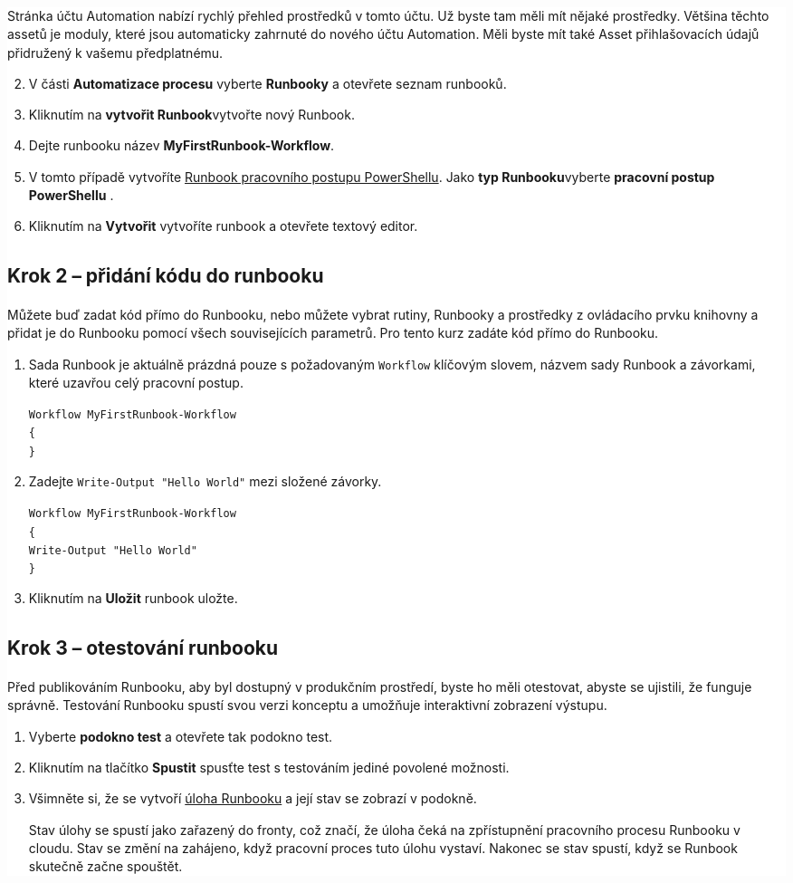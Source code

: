    Stránka účtu Automation nabízí rychlý přehled prostředků v tomto účtu. Už byste tam měli mít nějaké prostředky. Většina těchto assetů je moduly, které jsou automaticky zahrnuté do nového účtu Automation. Měli byste mít také Asset přihlašovacích údajů přidružený k vašemu předplatnému.
 
2. V části **Automatizace procesu** vyberte **Runbooky** a otevřete seznam runbooků.

3. Kliknutím na **vytvořit Runbook**vytvořte nový Runbook.

4. Dejte runbooku název **MyFirstRunbook-Workflow**.

5. V tomto případě vytvoříte [Runbook pracovního postupu PowerShellu](../automation-runbook-types.md#powershell-workflow-runbooks). Jako **typ Runbooku**vyberte **pracovní postup PowerShellu** .

6. Kliknutím na **Vytvořit** vytvoříte runbook a otevřete textový editor.

## <a name="step-2---add-code-to-the-runbook"></a>Krok 2 – přidání kódu do runbooku

Můžete buď zadat kód přímo do Runbooku, nebo můžete vybrat rutiny, Runbooky a prostředky z ovládacího prvku knihovny a přidat je do Runbooku pomocí všech souvisejících parametrů. Pro tento kurz zadáte kód přímo do Runbooku.

1. Sada Runbook je aktuálně prázdná pouze s požadovaným `Workflow` klíčovým slovem, názvem sady Runbook a závorkami, které uzavřou celý pracovní postup.

   ```powershell-interactive
   Workflow MyFirstRunbook-Workflow
   {
   }
   ```

2. Zadejte `Write-Output "Hello World"` mezi složené závorky.

   ```powershell-interactive
   Workflow MyFirstRunbook-Workflow
   {
   Write-Output "Hello World"
   }
   ```

3. Kliknutím na **Uložit** runbook uložte.

## <a name="step-3---test-the-runbook"></a>Krok 3 – otestování runbooku

Před publikováním Runbooku, aby byl dostupný v produkčním prostředí, byste ho měli otestovat, abyste se ujistili, že funguje správně. Testování Runbooku spustí svou verzi konceptu a umožňuje interaktivní zobrazení výstupu.

1. Vyberte **podokno test** a otevřete tak podokno test.

2. Kliknutím na tlačítko **Spustit** spusťte test s testováním jediné povolené možnosti.

3. Všimněte si, že se vytvoří [úloha Runbooku](../automation-runbook-execution.md) a její stav se zobrazí v podokně.

   Stav úlohy se spustí jako zařazený do fronty, což značí, že úloha čeká na zpřístupnění pracovního procesu Runbooku v cloudu. Stav se změní na zahájeno, když pracovní proces tuto úlohu vystaví. Nakonec se stav spustí, když se Runbook skutečně začne spouštět.
